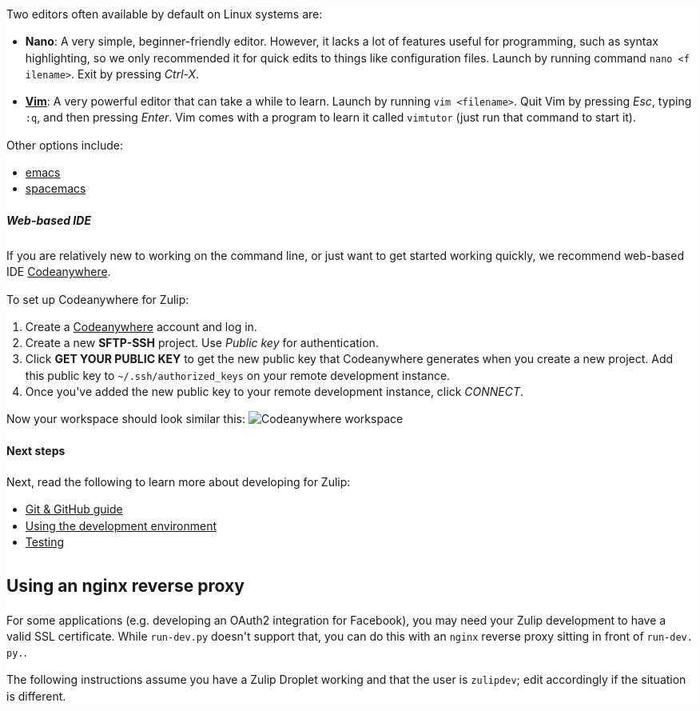 Two editors often available by default on Linux systems are:

* **Nano**: A very simple, beginner-friendly editor. However, it lacks a lot of
  features useful for programming, such as syntax highlighting, so we only
  recommended it for quick edits to things like configuration files. Launch by
  running command `nano <filename>`. Exit by pressing *Ctrl-X*.

* **[Vim](https://www.vim.org/)**: A very powerful editor that can take a while
  to learn. Launch by running `vim <filename>`. Quit Vim by pressing *Esc*,
  typing `:q`, and then pressing *Enter*. Vim comes with a program to learn it
  called `vimtutor` (just run that command to start it).

Other options include:

* [emacs](https://www.gnu.org/software/emacs/)
* [spacemacs](https://github.com/syl20bnr/spacemacs)

##### Web-based IDE

If you are relatively new to working on the command line, or just want to get
started working quickly, we recommend web-based IDE
[Codeanywhere][codeanywhere].

To set up Codeanywhere for Zulip:

1. Create a [Codeanywhere][codeanywhere] account and log in.
2. Create a new **SFTP-SSH** project. Use *Public key* for authentication.
3. Click **GET YOUR PUBLIC KEY** to get the new public key that
   Codeanywhere generates when you create a new project. Add this public key to
   `~/.ssh/authorized_keys` on your remote development instance.
4. Once you've added the new public key to your remote development instance, click
   *CONNECT*.

Now your workspace should look similar this:
![Codeanywhere workspace][img-ca-workspace]

#### Next steps

Next, read the following to learn more about developing for Zulip:

* [Git & GitHub guide][rtd-git-guide]
* [Using the development environment][rtd-using-dev-env]
* [Testing][rtd-testing]

[install-direct]: ../development/setup-advanced.html#installing-directly-on-ubuntu-debian-centos-or-fedora
[install-vagrant]: ../development/setup-vagrant.md
[rtd-git-guide]: ../git/index.md
[rtd-using-dev-env]: using.md
[rtd-testing]: ../testing/testing.md
[git-bash]: https://git-for-windows.github.io/
[codeanywhere]: https://codeanywhere.com/
[img-ca-settings]: ../images/codeanywhere-settings.png
[img-ca-workspace]: ../images/codeanywhere-workspace.png

## Using an nginx reverse proxy

For some applications (e.g. developing an OAuth2 integration for
Facebook), you may need your Zulip development to have a valid SSL
certificate.  While `run-dev.py` doesn't support that, you can do this
with an `nginx` reverse proxy sitting in front of `run-dev.py.`.

The following instructions assume you have a Zulip Droplet working and
that the user is `zulipdev`; edit accordingly if the situation is
different.


[vscode-remote-ssh]: https://marketplace.visualstudio.com/items?itemName=ms-vscode-remote.remote-ssh